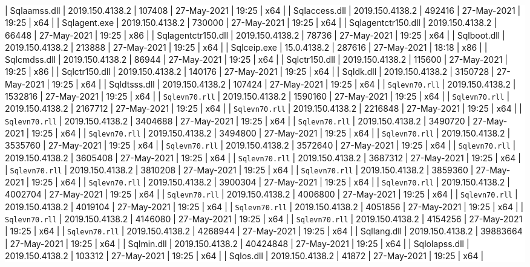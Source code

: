 | Sqlaamss.dll                               | 2019.150.4138.2 | 107408    | 27-May-2021 | 19:25 | x64      |
| Sqlaccess.dll                              | 2019.150.4138.2 | 492416    | 27-May-2021 | 19:25 | x64      |
| Sqlagent.exe                               | 2019.150.4138.2 | 730000    | 27-May-2021 | 19:25 | x64      |
| Sqlagentctr150.dll                         | 2019.150.4138.2 | 66448     | 27-May-2021 | 19:25 | x86      |
| Sqlagentctr150.dll                         | 2019.150.4138.2 | 78736     | 27-May-2021 | 19:25 | x64      |
| Sqlboot.dll                                | 2019.150.4138.2 | 213888    | 27-May-2021 | 19:25 | x64      |
| Sqlceip.exe                                | 15.0.4138.2     | 287616    | 27-May-2021 | 18:18 | x86      |
| Sqlcmdss.dll                               | 2019.150.4138.2 | 86944     | 27-May-2021 | 19:25 | x64      |
| Sqlctr150.dll                              | 2019.150.4138.2 | 115600    | 27-May-2021 | 19:25 | x86      |
| Sqlctr150.dll                              | 2019.150.4138.2 | 140176    | 27-May-2021 | 19:25 | x64      |
| Sqldk.dll                                  | 2019.150.4138.2 | 3150728   | 27-May-2021 | 19:25 | x64      |
| Sqldtsss.dll                               | 2019.150.4138.2 | 107424    | 27-May-2021 | 19:25 | x64      |
| `Sqlevn70.rll`                               | 2019.150.4138.2 | 1532816   | 27-May-2021 | 19:25 | x64      |
| `Sqlevn70.rll`                               | 2019.150.4138.2 | 1590160   | 27-May-2021 | 19:25 | x64      |
| `Sqlevn70.rll`                               | 2019.150.4138.2 | 2167712   | 27-May-2021 | 19:25 | x64      |
| `Sqlevn70.rll`                               | 2019.150.4138.2 | 2216848   | 27-May-2021 | 19:25 | x64      |
| `Sqlevn70.rll`                               | 2019.150.4138.2 | 3404688   | 27-May-2021 | 19:25 | x64      |
| `Sqlevn70.rll`                               | 2019.150.4138.2 | 3490720   | 27-May-2021 | 19:25 | x64      |
| `Sqlevn70.rll`                               | 2019.150.4138.2 | 3494800   | 27-May-2021 | 19:25 | x64      |
| `Sqlevn70.rll`                               | 2019.150.4138.2 | 3535760   | 27-May-2021 | 19:25 | x64      |
| `Sqlevn70.rll`                               | 2019.150.4138.2 | 3572640   | 27-May-2021 | 19:25 | x64      |
| `Sqlevn70.rll`                               | 2019.150.4138.2 | 3605408   | 27-May-2021 | 19:25 | x64      |
| `Sqlevn70.rll`                               | 2019.150.4138.2 | 3687312   | 27-May-2021 | 19:25 | x64      |
| `Sqlevn70.rll`                               | 2019.150.4138.2 | 3810208   | 27-May-2021 | 19:25 | x64      |
| `Sqlevn70.rll`                               | 2019.150.4138.2 | 3859360   | 27-May-2021 | 19:25 | x64      |
| `Sqlevn70.rll`                               | 2019.150.4138.2 | 3900304   | 27-May-2021 | 19:25 | x64      |
| `Sqlevn70.rll`                               | 2019.150.4138.2 | 4002704   | 27-May-2021 | 19:25 | x64      |
| `Sqlevn70.rll`                               | 2019.150.4138.2 | 4006800   | 27-May-2021 | 19:25 | x64      |
| `Sqlevn70.rll`                               | 2019.150.4138.2 | 4019104   | 27-May-2021 | 19:25 | x64      |
| `Sqlevn70.rll`                               | 2019.150.4138.2 | 4051856   | 27-May-2021 | 19:25 | x64      |
| `Sqlevn70.rll`                               | 2019.150.4138.2 | 4146080   | 27-May-2021 | 19:25 | x64      |
| `Sqlevn70.rll`                               | 2019.150.4138.2 | 4154256   | 27-May-2021 | 19:25 | x64      |
| `Sqlevn70.rll`                               | 2019.150.4138.2 | 4268944   | 27-May-2021 | 19:25 | x64      |
| Sqllang.dll                                | 2019.150.4138.2 | 39883664  | 27-May-2021 | 19:25 | x64      |
| Sqlmin.dll                                 | 2019.150.4138.2 | 40424848  | 27-May-2021 | 19:25 | x64      |
| Sqlolapss.dll                              | 2019.150.4138.2 | 103312    | 27-May-2021 | 19:25 | x64      |
| Sqlos.dll                                  | 2019.150.4138.2 | 41872     | 27-May-2021 | 19:25 | x64      |